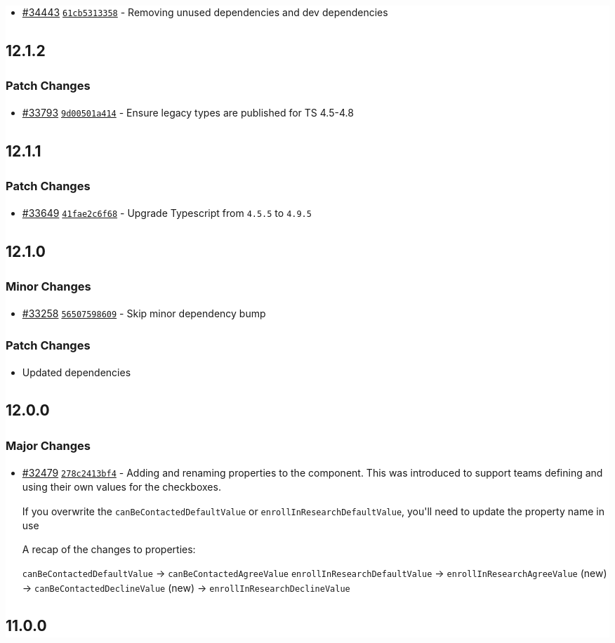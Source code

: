 -   [#34443](https://bitbucket.org/atlassian/atlassian-frontend/pull-requests/34443)
    [`61cb5313358`](https://bitbucket.org/atlassian/atlassian-frontend/commits/61cb5313358) -
    Removing unused dependencies and dev dependencies

## 12.1.2

### Patch Changes

-   [#33793](https://bitbucket.org/atlassian/atlassian-frontend/pull-requests/33793)
    [`9d00501a414`](https://bitbucket.org/atlassian/atlassian-frontend/commits/9d00501a414) - Ensure
    legacy types are published for TS 4.5-4.8

## 12.1.1

### Patch Changes

-   [#33649](https://bitbucket.org/atlassian/atlassian-frontend/pull-requests/33649)
    [`41fae2c6f68`](https://bitbucket.org/atlassian/atlassian-frontend/commits/41fae2c6f68) -
    Upgrade Typescript from `4.5.5` to `4.9.5`

## 12.1.0

### Minor Changes

-   [#33258](https://bitbucket.org/atlassian/atlassian-frontend/pull-requests/33258)
    [`56507598609`](https://bitbucket.org/atlassian/atlassian-frontend/commits/56507598609) - Skip
    minor dependency bump

### Patch Changes

-   Updated dependencies

## 12.0.0

### Major Changes

-   [#32479](https://bitbucket.org/atlassian/atlassian-frontend/pull-requests/32479)
    [`278c2413bf4`](https://bitbucket.org/atlassian/atlassian-frontend/commits/278c2413bf4) - Adding
    and renaming properties to the component. This was introduced to support teams defining and
    using their own values for the checkboxes.

    If you overwrite the `canBeContactedDefaultValue` or `enrollInResearchDefaultValue`, you'll need
    to update the property name in use

    A recap of the changes to properties:

    `canBeContactedDefaultValue` -> `canBeContactedAgreeValue` `enrollInResearchDefaultValue` ->
    `enrollInResearchAgreeValue` (new) -> `canBeContactedDeclineValue` (new) ->
    `enrollInResearchDeclineValue`

## 11.0.0
